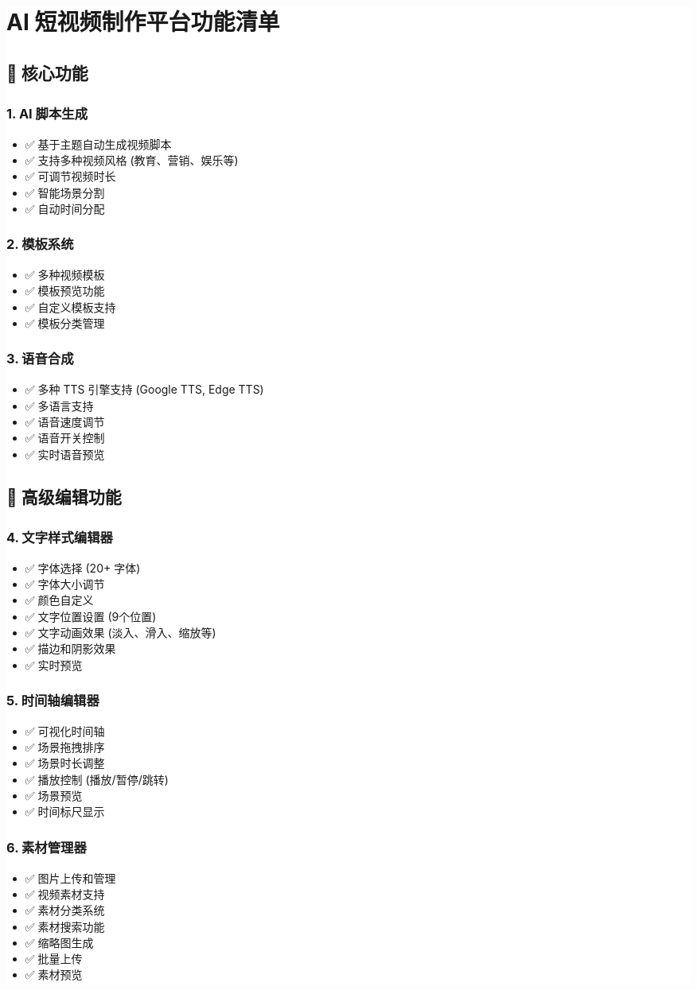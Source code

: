 # AI 短视频制作平台功能清单

## 🎯 核心功能

### 1. AI 脚本生成
- ✅ 基于主题自动生成视频脚本
- ✅ 支持多种视频风格 (教育、营销、娱乐等)
- ✅ 可调节视频时长
- ✅ 智能场景分割
- ✅ 自动时间分配

### 2. 模板系统
- ✅ 多种视频模板
- ✅ 模板预览功能
- ✅ 自定义模板支持
- ✅ 模板分类管理

### 3. 语音合成
- ✅ 多种 TTS 引擎支持 (Google TTS, Edge TTS)
- ✅ 多语言支持
- ✅ 语音速度调节
- ✅ 语音开关控制
- ✅ 实时语音预览

## 🎨 高级编辑功能

### 4. 文字样式编辑器
- ✅ 字体选择 (20+ 字体)
- ✅ 字体大小调节
- ✅ 颜色自定义
- ✅ 文字位置设置 (9个位置)
- ✅ 文字动画效果 (淡入、滑入、缩放等)
- ✅ 描边和阴影效果
- ✅ 实时预览

### 5. 时间轴编辑器
- ✅ 可视化时间轴
- ✅ 场景拖拽排序
- ✅ 场景时长调整
- ✅ 播放控制 (播放/暂停/跳转)
- ✅ 场景预览
- ✅ 时间标尺显示

### 6. 素材管理器
- ✅ 图片上传和管理
- ✅ 视频素材支持
- ✅ 素材分类系统
- ✅ 素材搜索功能
- ✅ 缩略图生成
- ✅ 批量上传
- ✅ 素材预览
